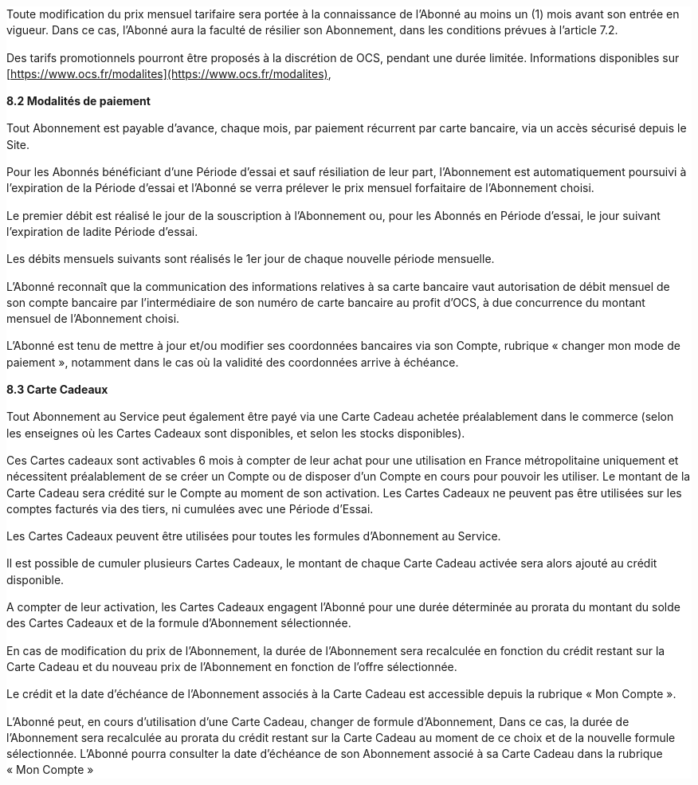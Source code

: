 Toute modification du prix mensuel tarifaire sera portée à la connaissance de l’Abonné au moins un (1) mois avant son entrée en vigueur. Dans ce cas, l’Abonné aura la faculté de résilier son Abonnement, dans les conditions prévues à l’article 7.2.

Des tarifs promotionnels pourront être proposés à la discrétion de OCS, pendant une durée limitée. Informations disponibles sur [https://www.ocs.fr/modalites](https://www.ocs.fr/modalites),

**8.2 Modalités de paiement**

Tout Abonnement est payable d’avance, chaque mois, par paiement récurrent par carte bancaire, via un accès sécurisé depuis le Site.

Pour les Abonnés bénéficiant d’une Période d’essai et sauf résiliation de leur part, l’Abonnement est automatiquement poursuivi à l’expiration de la Période d’essai et l’Abonné se verra prélever le prix mensuel forfaitaire de l’Abonnement choisi.

Le premier débit est réalisé le jour de la souscription à l’Abonnement ou, pour les Abonnés en Période d’essai, le jour suivant l’expiration de ladite Période d’essai. 

Les débits mensuels suivants sont réalisés le 1er jour de chaque nouvelle période mensuelle.  
  
L’Abonné reconnaît que la communication des informations relatives à sa carte bancaire vaut autorisation de débit mensuel de son compte bancaire par l’intermédiaire de son numéro de carte bancaire au profit d’OCS, à due concurrence du montant mensuel de l’Abonnement choisi.  
  
L’Abonné est tenu de mettre à jour et/ou modifier ses coordonnées bancaires via son Compte, rubrique « changer mon mode de paiement », notamment dans le cas où la validité des coordonnées arrive à échéance.

 **8.3 Carte Cadeaux**

Tout Abonnement au Service peut également être payé via une Carte Cadeau achetée préalablement dans le commerce (selon les enseignes où les Cartes Cadeaux sont disponibles, et selon les stocks disponibles).

Ces Cartes cadeaux sont activables 6 mois à compter de leur achat pour une utilisation en France métropolitaine uniquement et nécessitent préalablement de se créer un Compte ou de disposer d’un Compte en cours pour pouvoir les utiliser. Le montant de la Carte Cadeau sera crédité sur le Compte au moment de son activation. Les Cartes Cadeaux ne peuvent pas être utilisées sur les comptes facturés via des tiers, ni cumulées avec une Période d’Essai.

Les Cartes Cadeaux peuvent être utilisées pour toutes les formules d’Abonnement au Service.

Il est possible de cumuler plusieurs Cartes Cadeaux, le montant de chaque Carte Cadeau activée sera alors ajouté au crédit disponible.

A compter de leur activation, les Cartes Cadeaux engagent l’Abonné pour une durée déterminée au prorata du montant du solde des Cartes Cadeaux et de la formule d’Abonnement sélectionnée.

En cas de modification du prix de l’Abonnement, la durée de l’Abonnement sera recalculée en fonction du crédit restant sur la Carte Cadeau et du nouveau prix de l’Abonnement en fonction de l’offre sélectionnée.

Le crédit et la date d’échéance de l’Abonnement associés à la Carte Cadeau est accessible depuis la rubrique « Mon Compte ».

L’Abonné peut, en cours d’utilisation d’une Carte Cadeau, changer de formule d’Abonnement, Dans ce cas, la durée de l’Abonnement sera recalculée au prorata du crédit restant sur la Carte Cadeau au moment de ce choix et de la nouvelle formule sélectionnée. L’Abonné pourra consulter la date d’échéance de son Abonnement associé à sa Carte Cadeau dans la rubrique « Mon Compte »
